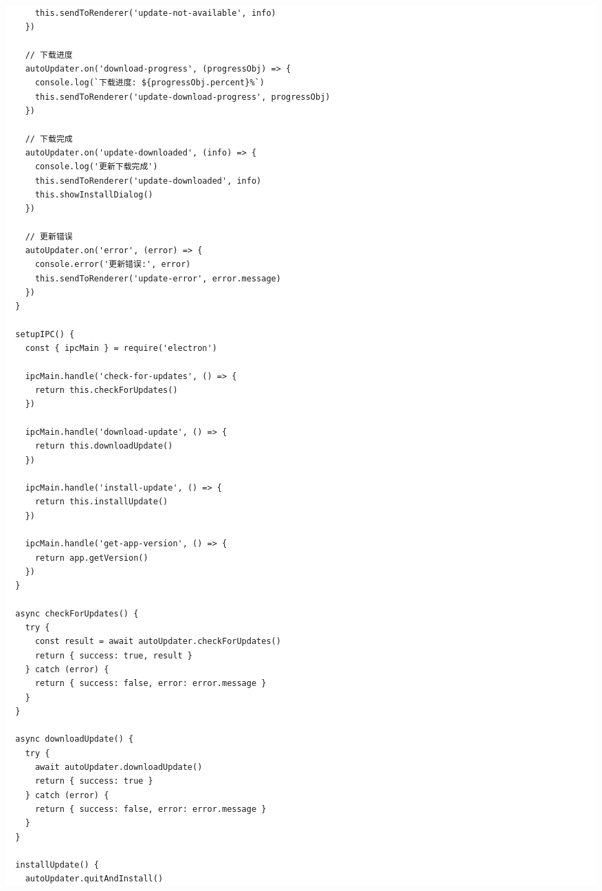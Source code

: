 ```
      this.sendToRenderer('update-not-available', info)
    })

    // 下载进度
    autoUpdater.on('download-progress', (progressObj) => {
      console.log(`下载进度: ${progressObj.percent}%`)
      this.sendToRenderer('update-download-progress', progressObj)
    })

    // 下载完成
    autoUpdater.on('update-downloaded', (info) => {
      console.log('更新下载完成')
      this.sendToRenderer('update-downloaded', info)
      this.showInstallDialog()
    })

    // 更新错误
    autoUpdater.on('error', (error) => {
      console.error('更新错误:', error)
      this.sendToRenderer('update-error', error.message)
    })
  }

  setupIPC() {
    const { ipcMain } = require('electron')

    ipcMain.handle('check-for-updates', () => {
      return this.checkForUpdates()
    })

    ipcMain.handle('download-update', () => {
      return this.downloadUpdate()
    })

    ipcMain.handle('install-update', () => {
      return this.installUpdate()
    })

    ipcMain.handle('get-app-version', () => {
      return app.getVersion()
    })
  }

  async checkForUpdates() {
    try {
      const result = await autoUpdater.checkForUpdates()
      return { success: true, result }
    } catch (error) {
      return { success: false, error: error.message }
    }
  }

  async downloadUpdate() {
    try {
      await autoUpdater.downloadUpdate()
      return { success: true }
    } catch (error) {
      return { success: false, error: error.message }
    }
  }

  installUpdate() {
    autoUpdater.quitAndInstall()
```